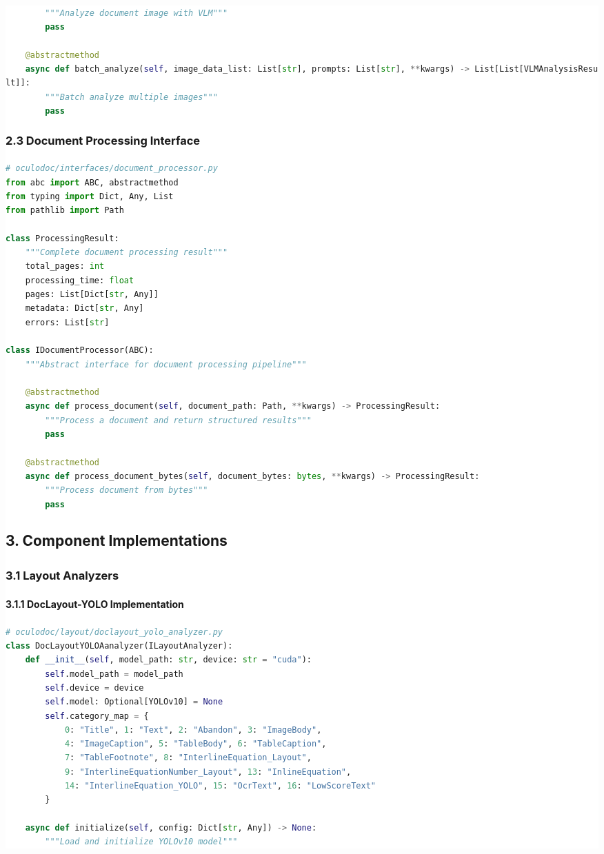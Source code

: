 ```python
        """Analyze document image with VLM"""
        pass

    @abstractmethod
    async def batch_analyze(self, image_data_list: List[str], prompts: List[str], **kwargs) -> List[List[VLMAnalysisResult]]:
        """Batch analyze multiple images"""
        pass
```

### 2.3 Document Processing Interface

```python
# oculodoc/interfaces/document_processor.py
from abc import ABC, abstractmethod
from typing import Dict, Any, List
from pathlib import Path

class ProcessingResult:
    """Complete document processing result"""
    total_pages: int
    processing_time: float
    pages: List[Dict[str, Any]]
    metadata: Dict[str, Any]
    errors: List[str]

class IDocumentProcessor(ABC):
    """Abstract interface for document processing pipeline"""

    @abstractmethod
    async def process_document(self, document_path: Path, **kwargs) -> ProcessingResult:
        """Process a document and return structured results"""
        pass

    @abstractmethod
    async def process_document_bytes(self, document_bytes: bytes, **kwargs) -> ProcessingResult:
        """Process document from bytes"""
        pass
```

## 3. Component Implementations

### 3.1 Layout Analyzers

#### 3.1.1 DocLayout-YOLO Implementation

```python
# oculodoc/layout/doclayout_yolo_analyzer.py
class DocLayoutYOLOAanalyzer(ILayoutAnalyzer):
    def __init__(self, model_path: str, device: str = "cuda"):
        self.model_path = model_path
        self.device = device
        self.model: Optional[YOLOv10] = None
        self.category_map = {
            0: "Title", 1: "Text", 2: "Abandon", 3: "ImageBody",
            4: "ImageCaption", 5: "TableBody", 6: "TableCaption",
            7: "TableFootnote", 8: "InterlineEquation_Layout",
            9: "InterlineEquationNumber_Layout", 13: "InlineEquation",
            14: "InterlineEquation_YOLO", 15: "OcrText", 16: "LowScoreText"
        }

    async def initialize(self, config: Dict[str, Any]) -> None:
        """Load and initialize YOLOv10 model"""
```